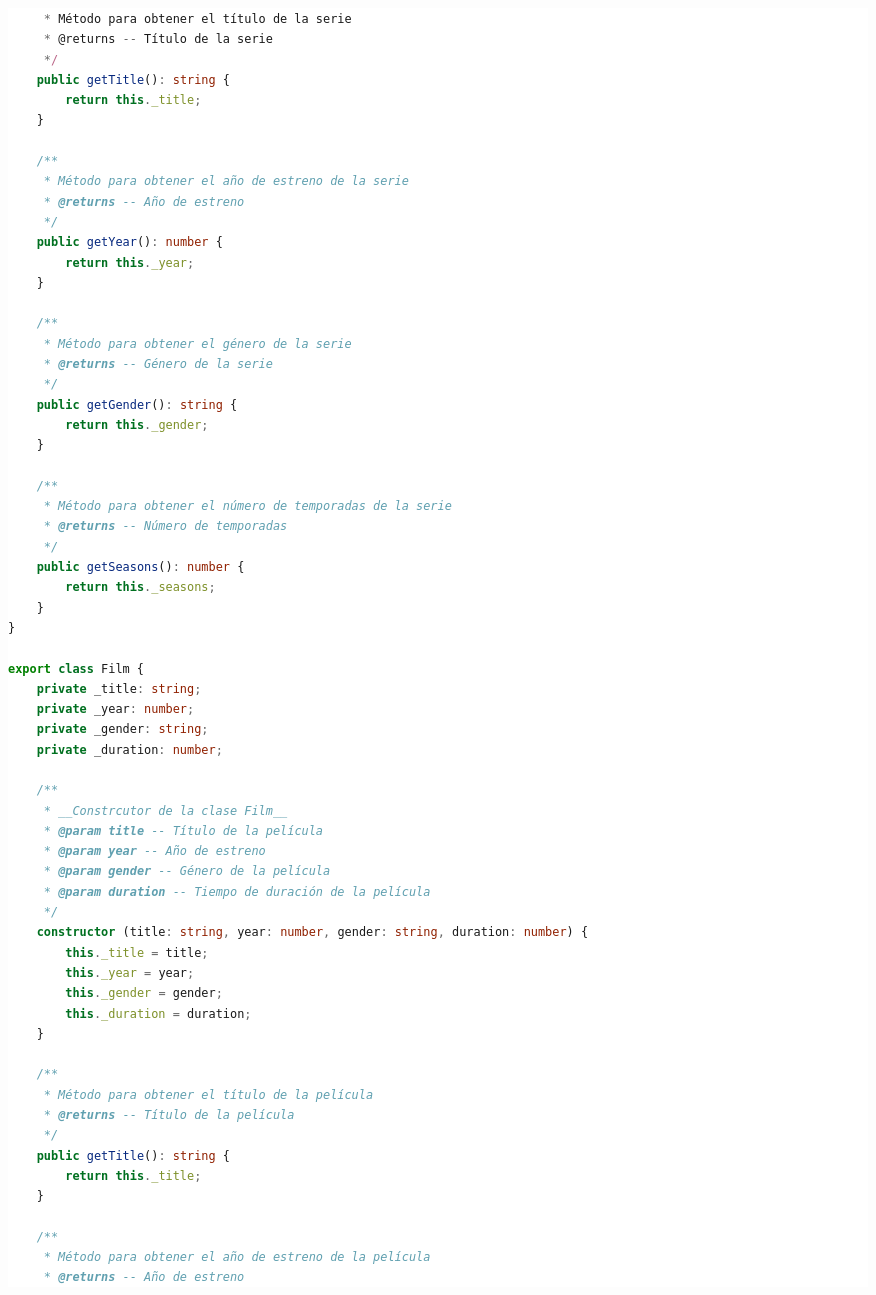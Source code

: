 ``` ts
     * Método para obtener el título de la serie
     * @returns -- Título de la serie
     */
    public getTitle(): string {
        return this._title;
    }

    /**
     * Método para obtener el año de estreno de la serie
     * @returns -- Año de estreno
     */
    public getYear(): number {
        return this._year;
    }

    /**
     * Método para obtener el género de la serie
     * @returns -- Género de la serie
     */
    public getGender(): string {
        return this._gender;
    }

    /**
     * Método para obtener el número de temporadas de la serie
     * @returns -- Número de temporadas
     */
    public getSeasons(): number {
        return this._seasons;
    }
}

export class Film {
    private _title: string;
    private _year: number;
    private _gender: string;
    private _duration: number;

    /**
     * __Constrcutor de la clase Film__
     * @param title -- Título de la película
     * @param year -- Año de estreno
     * @param gender -- Género de la película
     * @param duration -- Tiempo de duración de la película
     */
    constructor (title: string, year: number, gender: string, duration: number) {
        this._title = title;
        this._year = year;
        this._gender = gender;
        this._duration = duration;
    }

    /**
     * Método para obtener el título de la película
     * @returns -- Título de la película
     */
    public getTitle(): string {
        return this._title;
    }

    /**
     * Método para obtener el año de estreno de la película
     * @returns -- Año de estreno
```